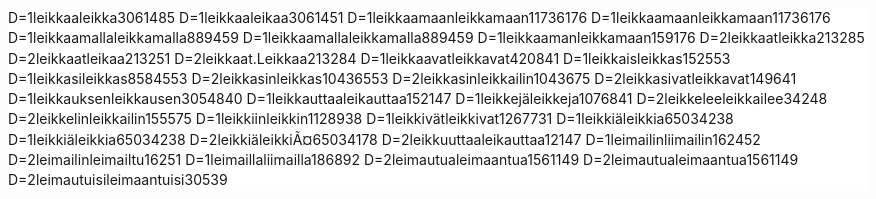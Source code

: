 <tr><td>D=1</td><td>leikkaa</td><td>leikka</td><td>30614</td><td>85</td></tr>

<tr><td>D=1</td><td>leikkaa</td><td>leikaa</td><td>30614</td><td>51</td></tr>

<tr><td>D=1</td><td>leikkaamaan</td><td>leikkamaan</td><td>11736</td><td>176</td></tr>

<tr><td>D=1</td><td>leikkaamaan</td><td>leikkamaan</td><td>11736</td><td>176</td></tr>

<tr><td>D=1</td><td>leikkaamalla</td><td>leikkamalla</td><td>8894</td><td>59</td></tr>

<tr><td>D=1</td><td>leikkaamalla</td><td>leikkamalla</td><td>8894</td><td>59</td></tr>

<tr><td>D=1</td><td>leikkaaman</td><td>leikkamaan</td><td>159</td><td>176</td></tr>

<tr><td>D=2</td><td>leikkaat</td><td>leikka</td><td>2132</td><td>85</td></tr>

<tr><td>D=2</td><td>leikkaat</td><td>leikaa</td><td>2132</td><td>51</td></tr>

<tr><td>D=2</td><td>leikkaat</td><td>.Leikkaa</td><td>2132</td><td>84</td></tr>

<tr><td>D=1</td><td>leikkaavat</td><td>leikkavat</td><td>4208</td><td>41</td></tr>

<tr><td>D=1</td><td>leikkais</td><td>leikkas</td><td>152</td><td>553</td></tr>

<tr><td>D=1</td><td>leikkasi</td><td>leikkas</td><td>8584</td><td>553</td></tr>

<tr><td>D=2</td><td>leikkasin</td><td>leikkas</td><td>10436</td><td>553</td></tr>

<tr><td>D=2</td><td>leikkasin</td><td>leikkailin</td><td>10436</td><td>75</td></tr>

<tr><td>D=2</td><td>leikkasivat</td><td>leikkavat</td><td>1496</td><td>41</td></tr>

<tr><td>D=1</td><td>leikkauksen</td><td>leikkausen</td><td>30548</td><td>40</td></tr>

<tr><td>D=1</td><td>leikkauttaa</td><td>leikauttaa</td><td>1521</td><td>47</td></tr>

<tr><td>D=1</td><td>leikkejä</td><td>leikkeja</td><td>10768</td><td>41</td></tr>

<tr><td>D=2</td><td>leikkelee</td><td>leikkailee</td><td>342</td><td>48</td></tr>

<tr><td>D=2</td><td>leikkelin</td><td>leikkailin</td><td>1555</td><td>75</td></tr>

<tr><td>D=1</td><td>leikkiin</td><td>leikkin</td><td>11289</td><td>38</td></tr>

<tr><td>D=1</td><td>leikkivät</td><td>leikkivat</td><td>12677</td><td>31</td></tr>

<tr><td>D=1</td><td>leikkiä</td><td>leikkia</td><td>65034</td><td>238</td></tr>

<tr><td>D=1</td><td>leikkiä</td><td>leikkia</td><td>65034</td><td>238</td></tr>

<tr><td>D=2</td><td>leikkiä</td><td>leikkiÃ¤</td><td>65034</td><td>178</td></tr>

<tr><td>D=2</td><td>leikkuuttaa</td><td>leikauttaa</td><td>121</td><td>47</td></tr>

<tr><td>D=1</td><td>leimailin</td><td>liimailin</td><td>162</td><td>452</td></tr>

<tr><td>D=2</td><td>leimailin</td><td>leimailtu</td><td>162</td><td>51</td></tr>

<tr><td>D=1</td><td>leimailla</td><td>liimailla</td><td>186</td><td>892</td></tr>

<tr><td>D=2</td><td>leimautua</td><td>leimaantua</td><td>1561</td><td>149</td></tr>

<tr><td>D=2</td><td>leimautua</td><td>leimaantua</td><td>1561</td><td>149</td></tr>

<tr><td>D=2</td><td>leimautuisi</td><td>leimaantuisi</td><td>305</td><td>39</td></tr>
